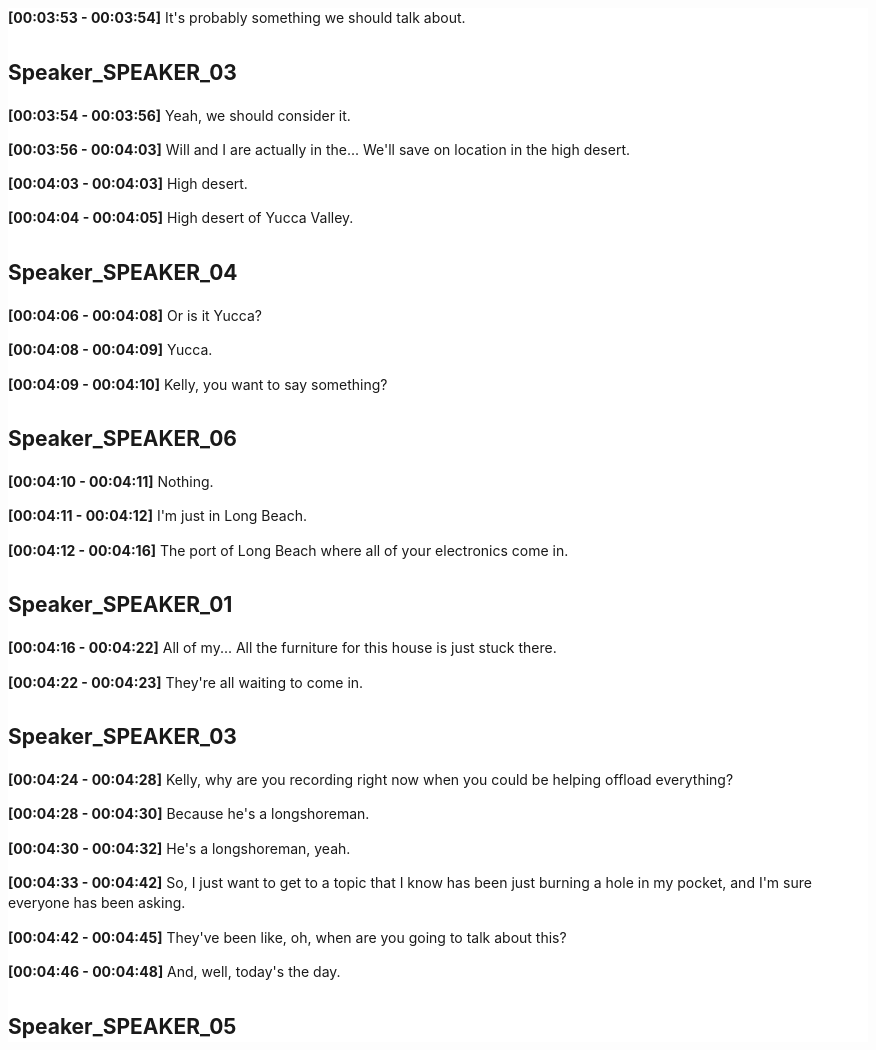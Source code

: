 **[00:03:53 - 00:03:54]** It's probably something we should talk about.


## Speaker_SPEAKER_03

**[00:03:54 - 00:03:56]** Yeah, we should consider it.

**[00:03:56 - 00:04:03]** Will and I are actually in the... We'll save on location in the high desert.

**[00:04:03 - 00:04:03]** High desert.

**[00:04:04 - 00:04:05]** High desert of Yucca Valley.


## Speaker_SPEAKER_04

**[00:04:06 - 00:04:08]** Or is it Yucca?

**[00:04:08 - 00:04:09]** Yucca.

**[00:04:09 - 00:04:10]** Kelly, you want to say something?


## Speaker_SPEAKER_06

**[00:04:10 - 00:04:11]** Nothing.

**[00:04:11 - 00:04:12]** I'm just in Long Beach.

**[00:04:12 - 00:04:16]** The port of Long Beach where all of your electronics come in.


## Speaker_SPEAKER_01

**[00:04:16 - 00:04:22]** All of my... All the furniture for this house is just stuck there.

**[00:04:22 - 00:04:23]** They're all waiting to come in.


## Speaker_SPEAKER_03

**[00:04:24 - 00:04:28]** Kelly, why are you recording right now when you could be helping offload everything?

**[00:04:28 - 00:04:30]** Because he's a longshoreman.

**[00:04:30 - 00:04:32]** He's a longshoreman, yeah.

**[00:04:33 - 00:04:42]** So, I just want to get to a topic that I know has been just burning a hole in my pocket, and I'm sure everyone has been asking.

**[00:04:42 - 00:04:45]** They've been like, oh, when are you going to talk about this?

**[00:04:46 - 00:04:48]** And, well, today's the day.


## Speaker_SPEAKER_05
